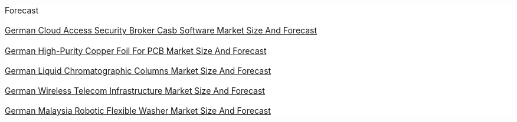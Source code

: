 Forecast</a></p><p><a href="https://github.com/Rumay210203/22apr4/blob/main/Cloud-Access-Security-Broker-Casb-Software-Market/China-Cloud-Access-Security-Broker-Casb-Software-Market.md">German Cloud Access Security Broker Casb Software Market Size And Forecast</a></p><p><a href="https://github.com/Rumay210203/21apr1/blob/main/High-Purity-Copper-Foil-For-PCB-Market/China-High-Purity-Copper-Foil-For-PCB-Market.md">German High-Purity Copper Foil For PCB Market Size And Forecast</a></p><p><a href="https://github.com/Rumay210203/21apr2/blob/main/Liquid-Chromatographic-Columns-Market/China-Liquid-Chromatographic-Columns-Market.md">German Liquid Chromatographic Columns Market Size And Forecast</a></p><p><a href="https://github.com/Rumay210203/21apr3/blob/main/Wireless-Telecom-Infrastructure-Market/China-Wireless-Telecom-Infrastructure-Market.md">German Wireless Telecom Infrastructure Market Size And Forecast</a></p><p><a href="https://github.com/Rumay210203/21apr4/blob/main/Malaysia-Robotic-Flexible-Washer-Market/China-Malaysia-Robotic-Flexible-Washer-Market.md">German Malaysia Robotic Flexible Washer Market Size And Forecast</a></p>
